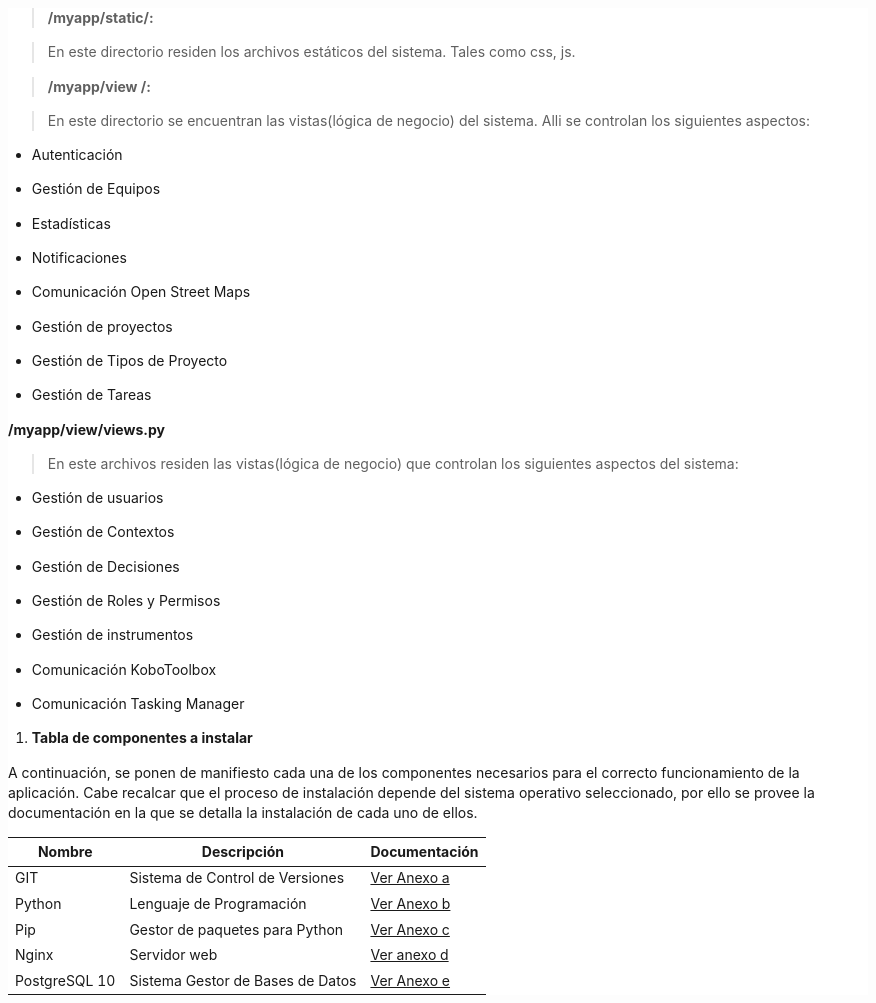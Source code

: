 >   **/myapp/static/:**

>   En este directorio residen los archivos estáticos del sistema. Tales como
>   css, js.

>   **/myapp/view /:**

>   En este directorio se encuentran las vistas(lógica de negocio) del sistema.
>   Alli se controlan los siguientes aspectos:

-   Autenticación

-   Gestión de Equipos

-   Estadísticas

-   Notificaciones

-   Comunicación Open Street Maps

-   Gestión de proyectos

-   Gestión de Tipos de Proyecto

-   Gestión de Tareas

**/myapp/view/views.py**

>   En este archivos residen las vistas(lógica de negocio) que controlan los
>   siguientes aspectos del sistema:

-   Gestión de usuarios

-   Gestión de Contextos

-   Gestión de Decisiones

-   Gestión de Roles y Permisos

-   Gestión de instrumentos

-   Comunicación KoboToolbox

-   Comunicación Tasking Manager

1.  **Tabla de componentes a instalar**

A continuación, se ponen de manifiesto cada una de los componentes necesarios
para el correcto funcionamiento de la aplicación. Cabe recalcar que el proceso
de instalación depende del sistema operativo seleccionado, por ello se provee la
documentación en la que se detalla la instalación de cada uno de ellos.

| Nombre        | Descripción                      | Documentación          |
|---------------|----------------------------------|------------------------|
| GIT           | Sistema de Control de Versiones  | [Ver Anexo a](#Anexos) |
| Python        | Lenguaje de Programación         | [Ver Anexo b](#Anexos) |
| Pip           | Gestor de paquetes para Python   | [Ver Anexo c](#Anexos) |
| Nginx         | Servidor web                     | [Ver anexo d](#Anexos) |
| PostgreSQL 10 | Sistema Gestor de Bases de Datos | [Ver Anexo e](#Anexos) |
